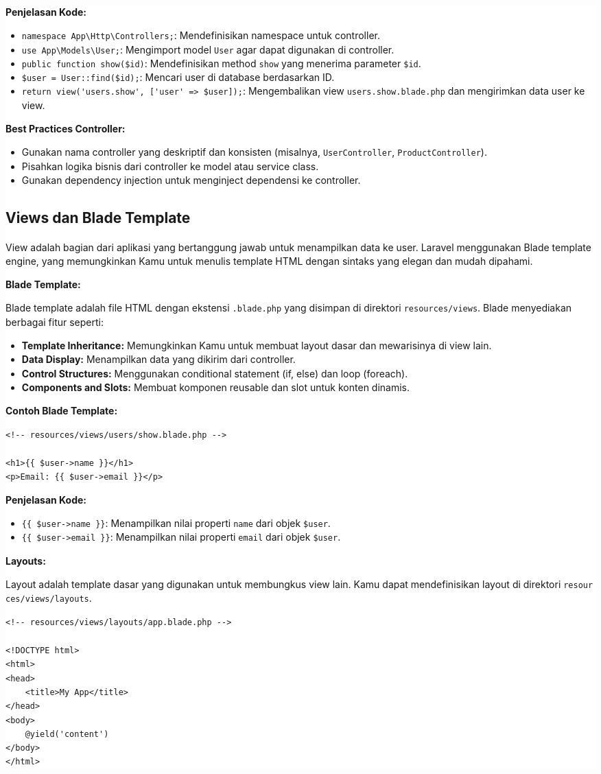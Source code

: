 **Penjelasan Kode:**

- `namespace App\Http\Controllers;`: Mendefinisikan namespace untuk controller.
- `use App\Models\User;`: Mengimport model `User` agar dapat digunakan di controller.
- `public function show($id)`: Mendefinisikan method `show` yang menerima parameter `$id`.
- `$user = User::find($id);`: Mencari user di database berdasarkan ID.
- `return view('users.show', ['user' => $user]);`: Mengembalikan view `users.show.blade.php` dan mengirimkan data user ke view.

**Best Practices Controller:**

- Gunakan nama controller yang deskriptif dan konsisten (misalnya, `UserController`, `ProductController`).
- Pisahkan logika bisnis dari controller ke model atau service class.
- Gunakan dependency injection untuk menginject dependensi ke controller.

## Views dan Blade Template

View adalah bagian dari aplikasi yang bertanggung jawab untuk menampilkan data ke user. Laravel menggunakan Blade template engine, yang memungkinkan Kamu untuk menulis template HTML dengan sintaks yang elegan dan mudah dipahami.

**Blade Template:**

Blade template adalah file HTML dengan ekstensi `.blade.php` yang disimpan di direktori `resources/views`. Blade menyediakan berbagai fitur seperti:

- **Template Inheritance:**  Memungkinkan Kamu untuk membuat layout dasar dan mewarisinya di view lain.
- **Data Display:** Menampilkan data yang dikirim dari controller.
- **Control Structures:** Menggunakan conditional statement (if, else) dan loop (foreach).
- **Components and Slots:** Membuat komponen reusable dan slot untuk konten dinamis.

**Contoh Blade Template:**

```blade
<!-- resources/views/users/show.blade.php -->

<h1>{{ $user->name }}</h1>
<p>Email: {{ $user->email }}</p>
```

**Penjelasan Kode:**

- `{{ $user->name }}`: Menampilkan nilai properti `name` dari objek `$user`.
- `{{ $user->email }}`: Menampilkan nilai properti `email` dari objek `$user`.

**Layouts:**

Layout adalah template dasar yang digunakan untuk membungkus view lain. Kamu dapat mendefinisikan layout di direktori `resources/views/layouts`.

```blade
<!-- resources/views/layouts/app.blade.php -->

<!DOCTYPE html>
<html>
<head>
    <title>My App</title>
</head>
<body>
    @yield('content') 
</body>
</html>
```
